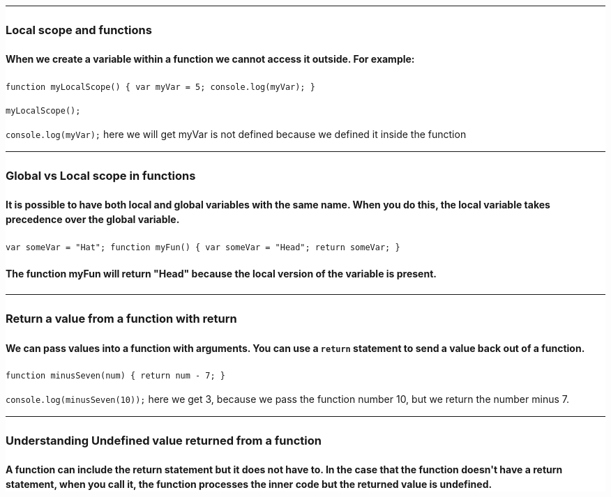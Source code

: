   ---

  ### Local scope and functions
#### When we create a variable within a function we cannot access it outside. For example:

`function myLocalScope() {
    var myVar = 5;
    console.log(myVar);
}`

`myLocalScope();`

`console.log(myVar);` here we will get myVar is not defined because we defined it inside the function

---
### Global vs Local scope in functions
#### It is possible to have both local and global variables with the same name. When you do this, the local variable takes precedence over the global variable.

`var someVar = "Hat";
function myFun() {
  var someVar = "Head";
  return someVar;
}`
#### The function myFun will return "Head" because the local version of the variable is present.

---

### Return a value from a function with return
#### We can pass values into a function with arguments. You can use a `return` statement to send a value back out of a function.

`function minusSeven(num) {
    return num - 7;
}`

`console.log(minusSeven(10));` here we get 3, because we pass the function number 10, but we return the number minus 7. 

---

### Understanding Undefined value returned from a function
#### A function can include the return statement but it does not have to. In the case that the function doesn't have a return statement, when you call it, the function processes the inner code but the returned value is undefined.
